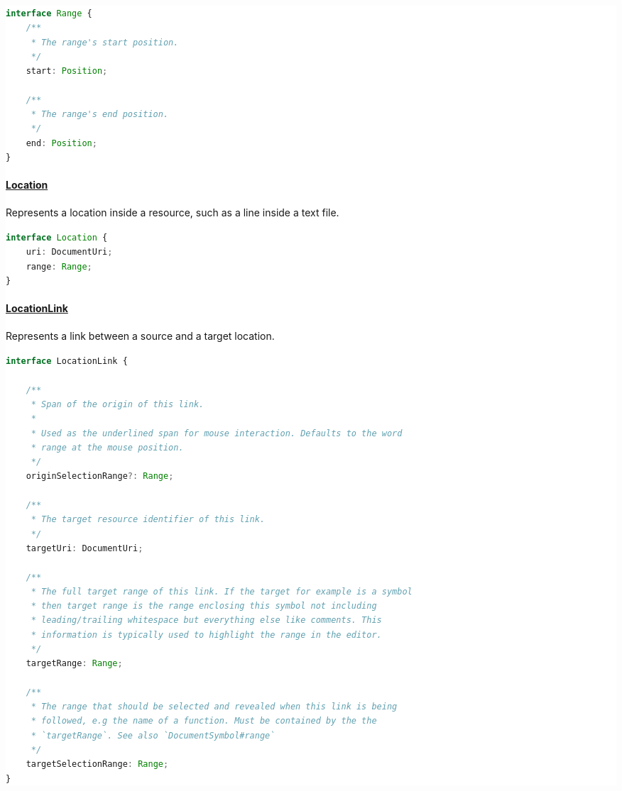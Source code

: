 ```typescript
interface Range {
	/**
	 * The range's start position.
	 */
	start: Position;

	/**
	 * The range's end position.
	 */
	end: Position;
}
```

#### <a href="#location" name="location" class="anchor"> Location </a>

Represents a location inside a resource, such as a line inside a text file.
```typescript
interface Location {
	uri: DocumentUri;
	range: Range;
}
```

#### <a href="#locationLink" name="locationLink" class="anchor"> LocationLink </a>

Represents a link between a source and a target location.

```typescript
interface LocationLink {

	/**
	 * Span of the origin of this link.
	 *
	 * Used as the underlined span for mouse interaction. Defaults to the word
	 * range at the mouse position.
	 */
	originSelectionRange?: Range;

	/**
	 * The target resource identifier of this link.
	 */
	targetUri: DocumentUri;

	/**
	 * The full target range of this link. If the target for example is a symbol
	 * then target range is the range enclosing this symbol not including
	 * leading/trailing whitespace but everything else like comments. This
	 * information is typically used to highlight the range in the editor.
	 */
	targetRange: Range;

	/**
	 * The range that should be selected and revealed when this link is being
	 * followed, e.g the name of a function. Must be contained by the the
	 * `targetRange`. See also `DocumentSymbol#range`
	 */
	targetSelectionRange: Range;
}
```

